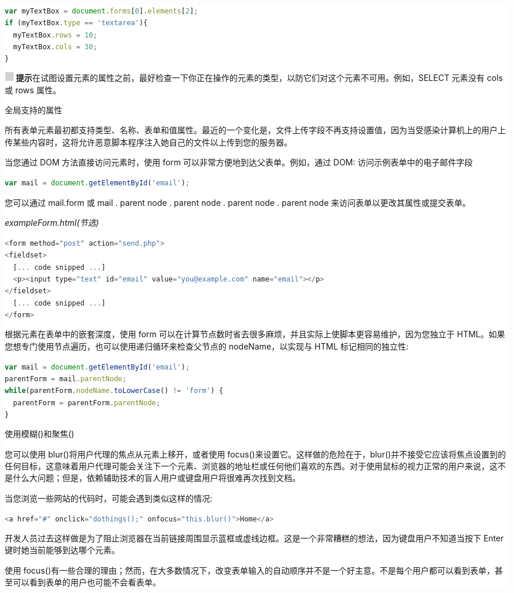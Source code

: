 ```js
var myTextBox = document.forms[0].elements[2];
if (myTextBox.type == 'textarea'){
  myTextBox.rows = 10;
  myTextBox.cols = 30;
}
```

![image](img/sq.jpg) **提示**在试图设置元素的属性之前，最好检查一下你正在操作的元素的类型，以防它们对这个元素不可用。例如，SELECT 元素没有 cols 或 rows 属性。

全局支持的属性

所有表单元素最初都支持类型、名称、表单和值属性。最近的一个变化是，文件上传字段不再支持设置值，因为当受感染计算机上的用户上传某些内容时，这将允许恶意脚本程序注入她自己的文件以上传到您的服务器。

当您通过 DOM 方法直接访问元素时，使用 form 可以非常方便地到达父表单。例如，通过 DOM: 访问示例表单中的电子邮件字段

```js
var mail = document.getElementById('email');
```

您可以通过 mail.form 或 mail . parent node . parent node . parent node . parent node 来访问表单以更改其属性或提交表单。

*exampleForm.html(节选)*

```js
<form method="post" action="send.php">
<fieldset>
  [... code snipped ...]
  <p><input type="text" id="email" value="you@example.com" name="email"></p>
</fieldset>
  [... code snipped ...]
</form>
```

根据元素在表单中的嵌套深度，使用 form 可以在计算节点数时省去很多麻烦，并且实际上使脚本更容易维护，因为您独立于 HTML。如果您想专门使用节点遍历，也可以使用递归循环来检查父节点的 nodeName，以实现与 HTML 标记相同的独立性:

```js
var mail = document.getElementById('email');
parentForm = mail.parentNode;
while(parentForm.nodeName.toLowerCase() != 'form') {
  parentForm = parentForm.parentNode;
}
```

使用模糊()和聚焦()

您可以使用 blur()将用户代理的焦点从元素上移开，或者使用 focus()来设置它。这样做的危险在于，blur()并不接受它应该将焦点设置到的任何目标，这意味着用户代理可能会关注下一个元素、浏览器的地址栏或任何他们喜欢的东西。对于使用鼠标的视力正常的用户来说，这不是什么大问题；但是，依赖辅助技术的盲人用户或键盘用户将很难再次找到文档。

当您浏览一些网站的代码时，可能会遇到类似这样的情况:

```js
<a href="#" onclick="dothings();" onfocus="this.blur()">Home</a>
```

开发人员过去这样做是为了阻止浏览器在当前链接周围显示蓝框或虚线边框。这是一个非常糟糕的想法，因为键盘用户不知道当按下 Enter 键时她当前能够到达哪个元素。

使用 focus()有一些合理的理由；然而，在大多数情况下，改变表单输入的自动顺序并不是一个好主意。不是每个用户都可以看到表单，甚至可以看到表单的用户也可能不会看表单。
